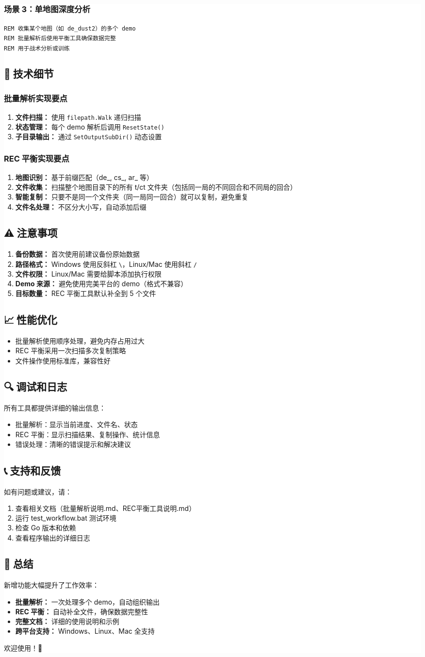 ### 场景 3：单地图深度分析

```batch
REM 收集某个地图（如 de_dust2）的多个 demo
REM 批量解析后使用平衡工具确保数据完整
REM 用于战术分析或训练
```

## 🔧 技术细节

### 批量解析实现要点

1. **文件扫描：** 使用 `filepath.Walk` 递归扫描
2. **状态管理：** 每个 demo 解析后调用 `ResetState()`
3. **子目录输出：** 通过 `SetOutputSubDir()` 动态设置

### REC 平衡实现要点

1. **地图识别：** 基于前缀匹配（de_, cs_, ar_ 等）
2. **文件收集：** 扫描整个地图目录下的所有 t/ct 文件夹（包括同一局的不同回合和不同局的回合）
3. **智能复制：** 只要不是同一个文件夹（同一局同一回合）就可以复制，避免重复
4. **文件名处理：** 不区分大小写，自动添加后缀

## ⚠️ 注意事项

1. **备份数据：** 首次使用前建议备份原始数据
2. **路径格式：** Windows 使用反斜杠 `\`，Linux/Mac 使用斜杠 `/`
3. **文件权限：** Linux/Mac 需要给脚本添加执行权限
4. **Demo 来源：** 避免使用完美平台的 demo（格式不兼容）
5. **目标数量：** REC 平衡工具默认补全到 5 个文件

## 📈 性能优化

- 批量解析使用顺序处理，避免内存占用过大
- REC 平衡采用一次扫描多次复制策略
- 文件操作使用标准库，兼容性好

## 🔍 调试和日志

所有工具都提供详细的输出信息：
- 批量解析：显示当前进度、文件名、状态
- REC 平衡：显示扫描结果、复制操作、统计信息
- 错误处理：清晰的错误提示和解决建议

## 📞 支持和反馈

如有问题或建议，请：
1. 查看相关文档（批量解析说明.md、REC平衡工具说明.md）
2. 运行 test_workflow.bat 测试环境
3. 检查 Go 版本和依赖
4. 查看程序输出的详细日志

## 🎉 总结

新增功能大幅提升了工作效率：
- **批量解析：** 一次处理多个 demo，自动组织输出
- **REC 平衡：** 自动补全文件，确保数据完整性
- **完整文档：** 详细的使用说明和示例
- **跨平台支持：** Windows、Linux、Mac 全支持

欢迎使用！🚀 